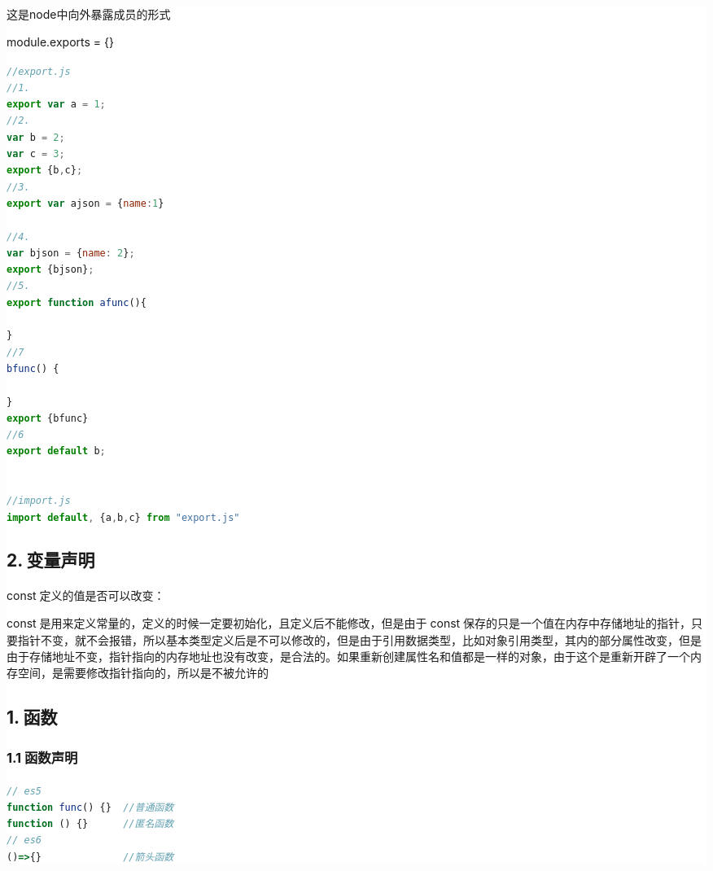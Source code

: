 这是node中向外暴露成员的形式

module.exports = {}



```js
//export.js
//1.
export var a = 1;
//2.
var b = 2;
var c = 3;
export {b,c};
//3.
export var ajson = {name:1}

//4.
var bjson = {name: 2};
export {bjson};
//5.
export function afunc(){
    
}
//7
bfunc() {
    
}
export {bfunc}
//6
export default b;


//import.js
import default, {a,b,c} from "export.js" 
```

## 2. 变量声明

const 定义的值是否可以改变：

const 是用来定义常量的，定义的时候一定要初始化，且定义后不能修改，但是由于 const 保存的只是一个值在内存中存储地址的指针，只要指针不变，就不会报错，所以基本类型定义后是不可以修改的，但是由于引用数据类型，比如对象引用类型，其内的部分属性改变，但是由于存储地址不变，指针指向的内存地址也没有改变，是合法的。如果重新创建属性名和值都是一样的对象，由于这个是重新开辟了一个内存空间，是需要修改指针指向的，所以是不被允许的

## 1.  函数

### 1.1 函数声明

```javascript
// es5
function func() {}  //普通函数
function () {} 		//匿名函数
// es6 
()=>{}  			//箭头函数
```
